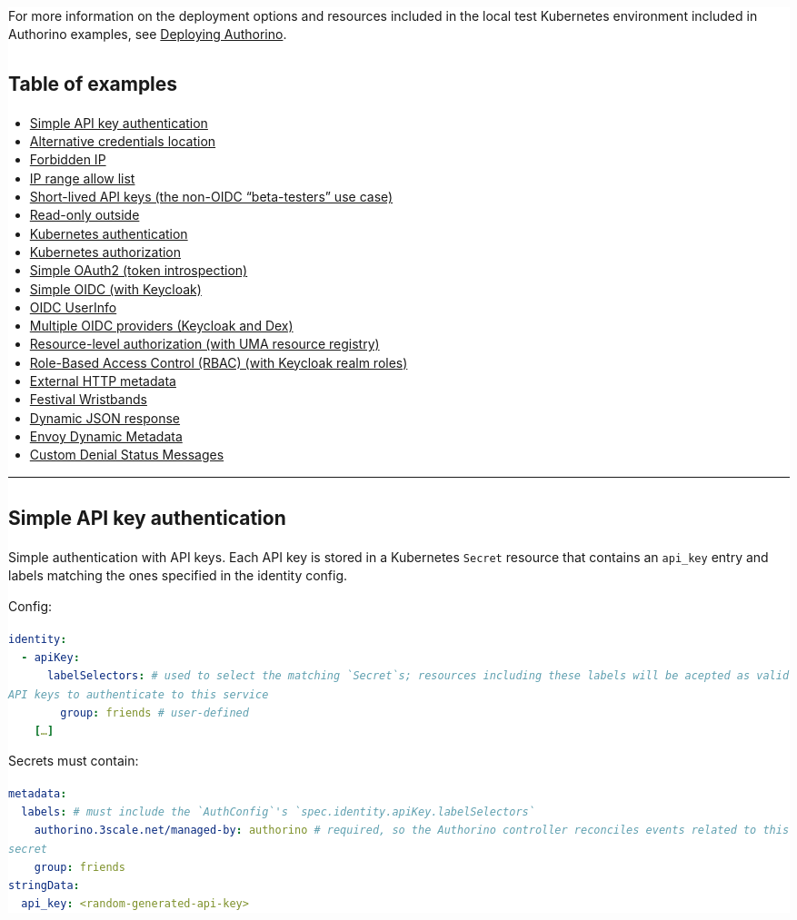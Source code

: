 For more information on the deployment options and resources included in the local test Kubernetes environment included in Authorino examples, see [Deploying Authorino](/docs/deploy.md).

## Table of examples

- [Simple API key authentication](#simple-api-key-authentication)
- [Alternative credentials location](#alternative-credentials-location)
- [Forbidden IP](#forbidden-ip)
- [IP range allow list](#ip-range-allow-list)
- [Short-lived API keys (the non-OIDC “beta-testers” use case)](#short-lived-api-keys-the-non-oidc-beta-testers-use-case)
- [Read-only outside](#read-only-outside)
- [Kubernetes authentication](#kubernetes-authentication)
- [Kubernetes authorization](#kubernetes-authorization)
- [Simple OAuth2 (token introspection)](#simple-oauth2-token-introspection)
- [Simple OIDC (with Keycloak)](#simple-oidc-with-keycloak)
- [OIDC UserInfo](#oidc-userinfo)
- [Multiple OIDC providers (Keycloak and Dex)](#multiple-oidc-providers-keycloak-and-dex)
- [Resource-level authorization (with UMA resource registry)](#resource-level-authorization-with-uma-resource-registry)
- [Role-Based Access Control (RBAC) (with Keycloak realm roles)](#role-based-access-control-rbac-with-keycloak-realm-roles)
- [External HTTP metadata](#external-http-metadata)
- [Festival Wristbands](#festival-wristbands)
- [Dynamic JSON response](#dynamic-json-response)
- [Envoy Dynamic Metadata](#envoy-dynamic-metadata)
- [Custom Denial Status Messages](#custom-denial-status-messages)

----
## Simple API key authentication

Simple authentication with API keys. Each API key is stored in a Kubernetes `Secret` resource that contains an `api_key` entry and labels matching the ones specified in the identity config.

Config:

```yaml
identity:
  - apiKey:
      labelSelectors: # used to select the matching `Secret`s; resources including these labels will be acepted as valid API keys to authenticate to this service
        group: friends # user-defined
    […]
```

Secrets must contain:

```yaml
metadata:
  labels: # must include the `AuthConfig`'s `spec.identity.apiKey.labelSelectors`
    authorino.3scale.net/managed-by: authorino # required, so the Authorino controller reconciles events related to this secret
    group: friends
stringData:
  api_key: <random-generated-api-key>
```
